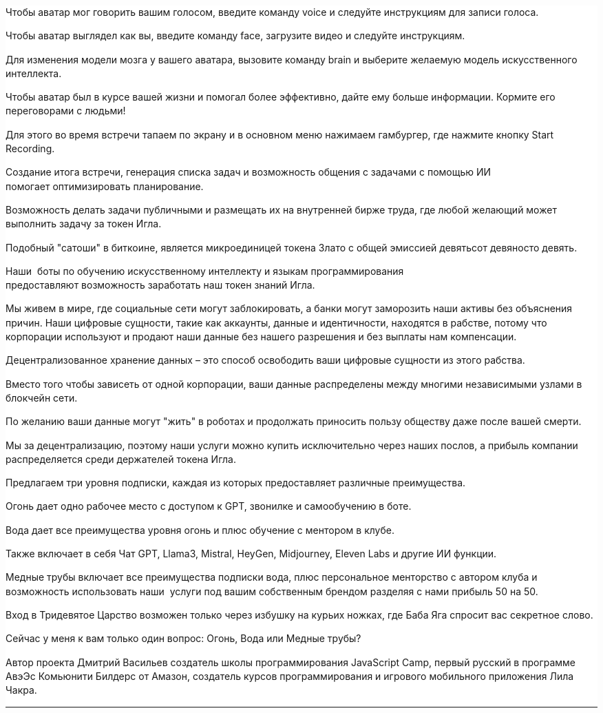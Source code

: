 Чтобы аватар мог говорить вашим голосом, введите команду voice и следуйте инструкциям для записи голоса.

Чтобы аватар выглядел как вы, введите команду face, загрузите видео и следуйте инструкциям.

Для изменения модели мозга у вашего аватара, вызовите команду brain и выберите желаемую модель искусственного интеллекта.

Чтобы аватар был в курсе вашей жизни и помогал более эффективно, дайте ему больше информации.
Кормите его переговорами с людьми!

Для этого во время встречи тапаем по экрану и в основном меню нажимаем гамбургер, где нажмите кнопку Start Recording.

Создание итога встречи, генерация списка задач и возможность общения с задачами с помощью ИИ помогает оптимизировать планирование.

Возможность делать задачи публичными и размещать их на внутренней бирже труда, где любой желающий может выполнить задачу за токен Игла.

Подобный "сатоши" в биткоине, является микроединицей токена Злато с общей эмиссией девятьсот девяносто девять.

Наши  боты по обучению искусственному интеллекту и языкам программирования предоставляют возможность заработать наш токен знаний Игла.

Мы живем в мире, где социальные сети могут заблокировать, а банки могут заморозить наши активы без объяснения причин. Наши цифровые сущности, такие как аккаунты, данные и идентичности, находятся в рабстве, потому что корпорации используют и продают наши данные без нашего разрешения и без выплаты нам компенсации.

Децентрализованное хранение данных – это способ освободить ваши цифровые сущности из этого рабства.

Вместо того чтобы зависеть от одной корпорации, ваши данные распределены между многими независимыми узлами в блокчейн сети.

По желанию ваши данные могут "жить" в роботах и продолжать приносить пользу обществу даже после вашей смерти.

Мы за децентрализацию, поэтому наши услуги можно купить исключительно через наших послов, а прибыль компании распределяется среди держателей токена Игла.

Предлагаем три уровня подписки, каждая из которых предоставляет различные преимущества.

Огонь дает одно рабочее место с доступом к GPT, звонилке и самообучению в боте.

Вода дает все преимущества уровня огонь и плюс обучение с ментором в клубе.

Также включает в себя Чат GPT, Llama3, Mistral, HeyGen, Midjourney, Eleven Labs и другие ИИ функции.

Медные трубы включает все преимущества подписки вода, плюс персональное менторство с автором клуба и возможность использовать наши  услуги под вашим собственным брендом разделяя с нами прибыль 50 на 50.

Вход в Тридевятое Царство возможен только через избушку на курьих ножках, где Баба Яга спросит вас секретное слово.

Сейчас у меня к вам только один вопрос: Огонь, Вода или Медные трубы?

Автор проекта Дмитрий Васильев создатель школы программирования JavaScript Camp, первый русский в программе АвэЭс Комьюнити Билдерс от Амазон, создатель курсов программирования и игрового мобильного приложения Лила Чакра.

---